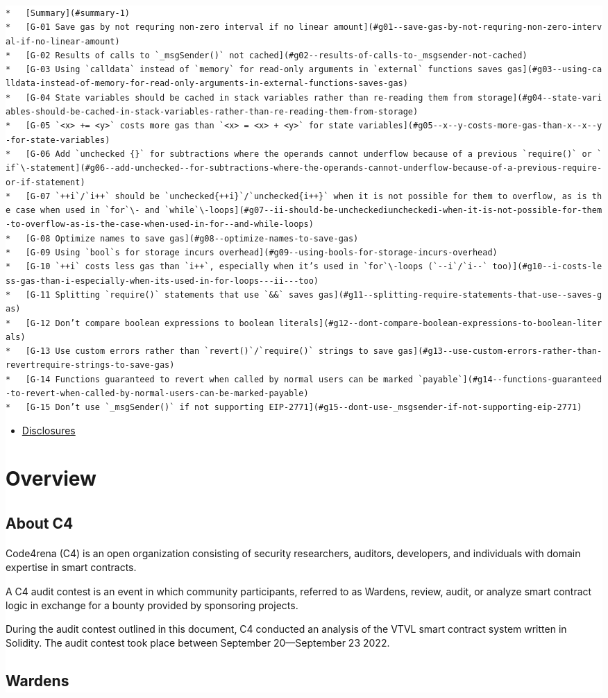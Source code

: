     
    *   [Summary](#summary-1)
    *   [G‑01 Save gas by not requring non-zero interval if no linear amount](#g01--save-gas-by-not-requring-non-zero-interval-if-no-linear-amount)
    *   [G‑02 Results of calls to `_msgSender()` not cached](#g02--results-of-calls-to-_msgsender-not-cached)
    *   [G‑03 Using `calldata` instead of `memory` for read-only arguments in `external` functions saves gas](#g03--using-calldata-instead-of-memory-for-read-only-arguments-in-external-functions-saves-gas)
    *   [G‑04 State variables should be cached in stack variables rather than re-reading them from storage](#g04--state-variables-should-be-cached-in-stack-variables-rather-than-re-reading-them-from-storage)
    *   [G‑05 `<x> += <y>` costs more gas than `<x> = <x> + <y>` for state variables](#g05--x--y-costs-more-gas-than-x--x--y-for-state-variables)
    *   [G‑06 Add `unchecked {}` for subtractions where the operands cannot underflow because of a previous `require()` or `if`\-statement](#g06--add-unchecked--for-subtractions-where-the-operands-cannot-underflow-because-of-a-previous-require-or-if-statement)
    *   [G‑07 `++i`/`i++` should be `unchecked{++i}`/`unchecked{i++}` when it is not possible for them to overflow, as is the case when used in `for`\- and `while`\-loops](#g07--ii-should-be-uncheckediuncheckedi-when-it-is-not-possible-for-them-to-overflow-as-is-the-case-when-used-in-for--and-while-loops)
    *   [G‑08 Optimize names to save gas](#g08--optimize-names-to-save-gas)
    *   [G‑09 Using `bool`s for storage incurs overhead](#g09--using-bools-for-storage-incurs-overhead)
    *   [G‑10 `++i` costs less gas than `i++`, especially when it’s used in `for`\-loops (`--i`/`i--` too)](#g10--i-costs-less-gas-than-i-especially-when-its-used-in-for-loops---ii---too)
    *   [G‑11 Splitting `require()` statements that use `&&` saves gas](#g11--splitting-require-statements-that-use--saves-gas)
    *   [G‑12 Don’t compare boolean expressions to boolean literals](#g12--dont-compare-boolean-expressions-to-boolean-literals)
    *   [G‑13 Use custom errors rather than `revert()`/`require()` strings to save gas](#g13--use-custom-errors-rather-than-revertrequire-strings-to-save-gas)
    *   [G‑14 Functions guaranteed to revert when called by normal users can be marked `payable`](#g14--functions-guaranteed-to-revert-when-called-by-normal-users-can-be-marked-payable)
    *   [G‑15 Don’t use `_msgSender()` if not supporting EIP-2771](#g15--dont-use-_msgsender-if-not-supporting-eip-2771)
*   [Disclosures](#disclosures)

[](#overview)Overview
=====================

[](#about-c4)About C4
---------------------

Code4rena (C4) is an open organization consisting of security researchers, auditors, developers, and individuals with domain expertise in smart contracts.

A C4 audit contest is an event in which community participants, referred to as Wardens, review, audit, or analyze smart contract logic in exchange for a bounty provided by sponsoring projects.

During the audit contest outlined in this document, C4 conducted an analysis of the VTVL smart contract system written in Solidity. The audit contest took place between September 20—September 23 2022.

[](#wardens)Wardens
-------------------
